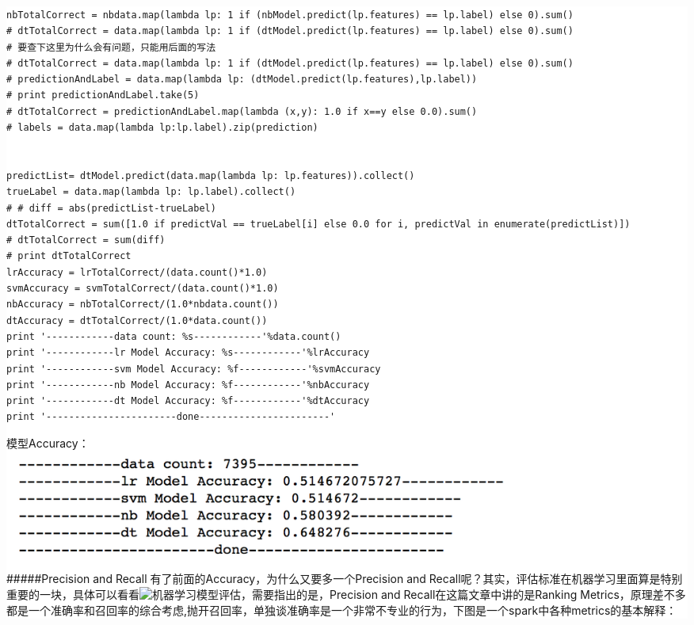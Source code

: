 ```
nbTotalCorrect = nbdata.map(lambda lp: 1 if (nbModel.predict(lp.features) == lp.label) else 0).sum()
# dtTotalCorrect = data.map(lambda lp: 1 if (dtModel.predict(lp.features) == lp.label) else 0).sum()
# 要查下这里为什么会有问题，只能用后面的写法
# dtTotalCorrect = data.map(lambda lp: 1 if (dtModel.predict(lp.features) == lp.label) else 0).sum()
# predictionAndLabel = data.map(lambda lp: (dtModel.predict(lp.features),lp.label))
# print predictionAndLabel.take(5)
# dtTotalCorrect = predictionAndLabel.map(lambda (x,y): 1.0 if x==y else 0.0).sum()
# labels = data.map(lambda lp:lp.label).zip(prediction)


predictList= dtModel.predict(data.map(lambda lp: lp.features)).collect()
trueLabel = data.map(lambda lp: lp.label).collect()
# # diff = abs(predictList-trueLabel)
dtTotalCorrect = sum([1.0 if predictVal == trueLabel[i] else 0.0 for i, predictVal in enumerate(predictList)])
# dtTotalCorrect = sum(diff)
# print dtTotalCorrect
lrAccuracy = lrTotalCorrect/(data.count()*1.0)
svmAccuracy = svmTotalCorrect/(data.count()*1.0)
nbAccuracy = nbTotalCorrect/(1.0*nbdata.count())
dtAccuracy = dtTotalCorrect/(1.0*data.count())
print '------------data count: %s------------'%data.count()
print '------------lr Model Accuracy: %s------------'%lrAccuracy
print '------------svm Model Accuracy: %f------------'%svmAccuracy
print '------------nb Model Accuracy: %f------------'%nbAccuracy
print '------------dt Model Accuracy: %f------------'%dtAccuracy
print '-----------------------done-----------------------'

```
模型Accuracy：
![Accuracy](./images/classifier_evalution.png)
#####Precision and Recall
有了前面的Accuracy，为什么又要多一个Precision and Recall呢？其实，评估标准在机器学习里面算是特别重要的一块，具体可以看看![机器学习模型评估](http://hacker.duanshishi.com/?p=1423)，需要指出的是，Precision and Recall在这篇文章中讲的是Ranking Metrics，原理差不多都是一个准确率和召回率的综合考虑,抛开召回率，单独谈准确率是一个非常不专业的行为，下图是一个spark中各种metrics的基本解释：